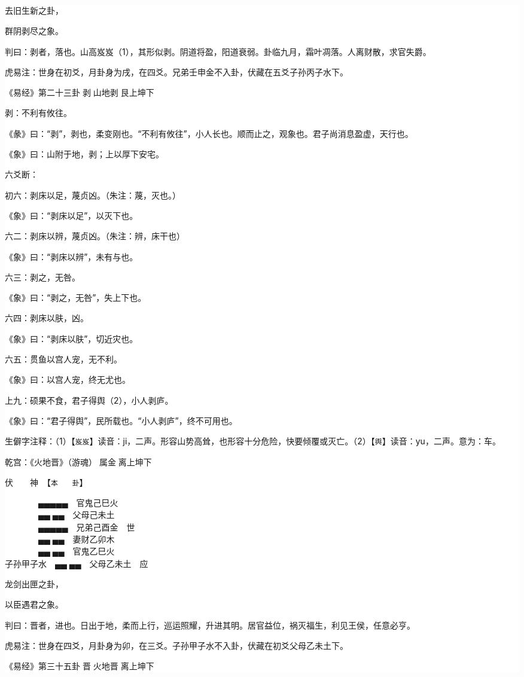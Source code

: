 去旧生新之卦，  

群阴剥尽之象。  

判曰：剥者，落也。山高岌岌（1），其形似剥。阴道将盈，阳道衰弱。卦临九月，霜叶凋落。人离财散，求官失爵。  

虎易注：世身在初爻，月卦身为戌，在四爻。兄弟壬申金不入卦，伏藏在五爻子孙丙子水下。  

《易经》第二十三卦  剥  山地剥  艮上坤下  

剥：不利有攸往。  

《彖》曰：“剥”，剥也，柔变刚也。“不利有攸往”，小人长也。顺而止之，观象也。君子尚消息盈虚，天行也。  

《象》曰：山附于地，剥；上以厚下安宅。  

六爻断：  

初六：剥床以足，蔑贞凶。（朱注：蔑，灭也。）  

《象》曰：“剥床以足”，以灭下也。  

六二：剥床以辨，蔑贞凶。（朱注：辨，床干也）  

  《象》曰：“剥床以辨”，未有与也。  

六三：剥之，无咎。  

《象》曰：“剥之，无咎”，失上下也。  

六四：剥床以肤，凶。  

《象》曰：“剥床以肤”，切近灾也。  

六五：贯鱼以宫人宠，无不利。  

《象》曰：以宫人宠，终无尤也。  

上九：硕果不食，君子得舆（2），小人剥庐。  

《象》曰：“君子得舆”，民所载也。“小人剥庐”，终不可用也。  

生僻字注释：（1）【`岌岌`】读音：ji，二声。形容山势高耸，也形容十分危险，快要倾覆或灭亡。（2）【`舆`】读音：yu，二声。意为：车。  

乾宫：《火地晋》（游魂）  属金  离上坤下  

伏　　神　【`本　　卦`】  

　　　　▄▄▄▄▄　官鬼己巳火  
　　　　▄▄  ▄▄　父母己未土  
　　　　▄▄▄▄▄　兄弟己酉金　世  
　　　　▄▄  ▄▄　妻财乙卯木  
　　　　▄▄  ▄▄　官鬼乙巳火  
子孙甲子水　▄▄  ▄▄　父母乙未土　应  

龙剑出匣之卦，  

以臣遇君之象。  

判曰：晋者，进也。日出于地，柔而上行，巡运照耀，升进其明。居官益位，祸灭福生，利见王侯，任意必亨。  

虎易注：世身在四爻，月卦身为卯，在三爻。子孙甲子水不入卦，伏藏在初爻父母乙未土下。  

《易经》第三十五卦  晋  火地晋  离上坤下  
